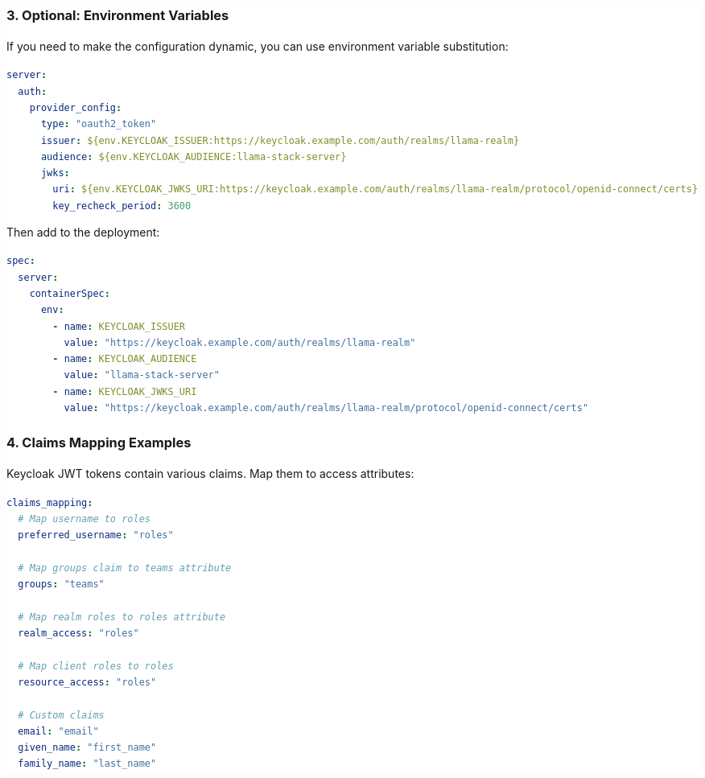 ### 3. Optional: Environment Variables

If you need to make the configuration dynamic, you can use environment variable substitution:

```yaml:llama-stack-demo/deployment/llama-stack/base/configmap.yaml
server:
  auth:
    provider_config:
      type: "oauth2_token"
      issuer: ${env.KEYCLOAK_ISSUER:https://keycloak.example.com/auth/realms/llama-realm}
      audience: ${env.KEYCLOAK_AUDIENCE:llama-stack-server}
      jwks:
        uri: ${env.KEYCLOAK_JWKS_URI:https://keycloak.example.com/auth/realms/llama-realm/protocol/openid-connect/certs}
        key_recheck_period: 3600
```

Then add to the deployment:

```yaml:llama-stack-demo/deployment/llama-stack/base/llama-stack.yaml
spec:
  server:
    containerSpec:
      env:
        - name: KEYCLOAK_ISSUER
          value: "https://keycloak.example.com/auth/realms/llama-realm"
        - name: KEYCLOAK_AUDIENCE
          value: "llama-stack-server"
        - name: KEYCLOAK_JWKS_URI
          value: "https://keycloak.example.com/auth/realms/llama-realm/protocol/openid-connect/certs"
```

### 4. Claims Mapping Examples

Keycloak JWT tokens contain various claims. Map them to access attributes:

```yaml
claims_mapping:
  # Map username to roles
  preferred_username: "roles"
  
  # Map groups claim to teams attribute
  groups: "teams"
  
  # Map realm roles to roles attribute
  realm_access: "roles"
  
  # Map client roles to roles
  resource_access: "roles"
  
  # Custom claims
  email: "email"
  given_name: "first_name"
  family_name: "last_name"
```
